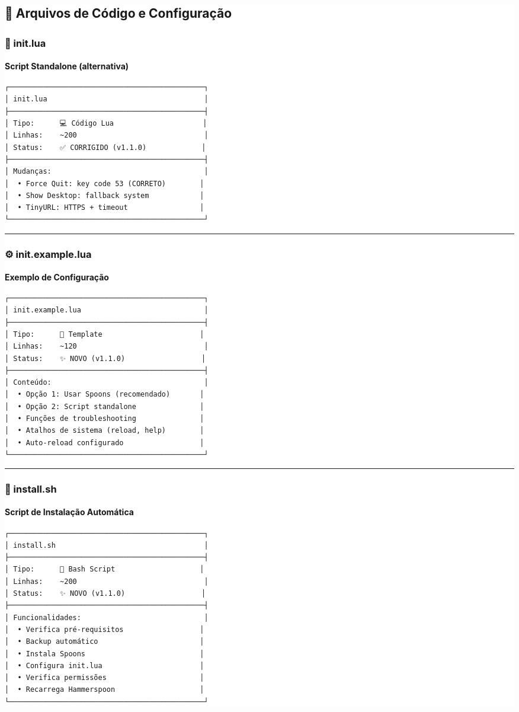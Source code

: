 
## 📂 Arquivos de Código e Configuração

### 🔧 init.lua
**Script Standalone (alternativa)**

```
┌──────────────────────────────────────────────┐
│ init.lua                                     │
├──────────────────────────────────────────────┤
│ Tipo:      💻 Código Lua                     │
│ Linhas:    ~200                              │
│ Status:    ✅ CORRIGIDO (v1.1.0)             │
├──────────────────────────────────────────────┤
│ Mudanças:                                    │
│  • Force Quit: key code 53 (CORRETO)        │
│  • Show Desktop: fallback system            │
│  • TinyURL: HTTPS + timeout                 │
└──────────────────────────────────────────────┘
```

---

### ⚙️ init.example.lua
**Exemplo de Configuração**

```
┌──────────────────────────────────────────────┐
│ init.example.lua                             │
├──────────────────────────────────────────────┤
│ Tipo:      📖 Template                       │
│ Linhas:    ~120                              │
│ Status:    ✨ NOVO (v1.1.0)                  │
├──────────────────────────────────────────────┤
│ Conteúdo:                                    │
│  • Opção 1: Usar Spoons (recomendado)       │
│  • Opção 2: Script standalone               │
│  • Funções de troubleshooting               │
│  • Atalhos de sistema (reload, help)        │
│  • Auto-reload configurado                  │
└──────────────────────────────────────────────┘
```

---

### 🔧 install.sh
**Script de Instalação Automática**

```
┌──────────────────────────────────────────────┐
│ install.sh                                   │
├──────────────────────────────────────────────┤
│ Tipo:      🔧 Bash Script                    │
│ Linhas:    ~200                              │
│ Status:    ✨ NOVO (v1.1.0)                  │
├──────────────────────────────────────────────┤
│ Funcionalidades:                             │
│  • Verifica pré-requisitos                  │
│  • Backup automático                        │
│  • Instala Spoons                           │
│  • Configura init.lua                       │
│  • Verifica permissões                      │
│  • Recarrega Hammerspoon                    │
└──────────────────────────────────────────────┘
```
